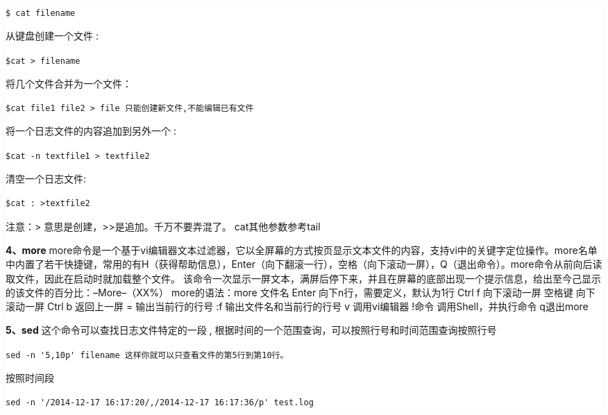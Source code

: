 ```shell
$ cat filename
```

从键盘创建一个文件 :

```shell
$cat > filename
```

将几个文件合并为一个文件：

```shell
$cat file1 file2 > file 只能创建新文件,不能编辑已有文件
```

将一个日志文件的内容追加到另外一个 :

```shell
$cat -n textfile1 > textfile2
```

清空一个日志文件:

```shell
$cat : >textfile2
```

注意：> 意思是创建，>>是追加。千万不要弄混了。
cat其他参数参考tail  



**4、more**
more命令是一个基于vi编辑器文本过滤器，它以全屏幕的方式按页显示文本文件的内容，支持vi中的关键字定位操作。more名单中内置了若干快捷键，常用的有H（获得帮助信息），Enter（向下翻滚一行），空格（向下滚动一屏），Q（退出命令）。more命令从前向后读取文件，因此在启动时就加载整个文件。
该命令一次显示一屏文本，满屏后停下来，并且在屏幕的底部出现一个提示信息，给出至今己显示的该文件的百分比：–More–（XX%）
more的语法：more 文件名
Enter 向下n行，需要定义，默认为1行
Ctrl f 向下滚动一屏
空格键 向下滚动一屏
Ctrl b 返回上一屏
= 输出当前行的行号
:f 输出文件名和当前行的行号
v 调用vi编辑器
!命令 调用Shell，并执行命令
q退出more  



**5、sed**
这个命令可以查找日志文件特定的一段 , 根据时间的一个范围查询，可以按照行号和时间范围查询按照行号

```shell
sed -n '5,10p' filename 这样你就可以只查看文件的第5行到第10行。
```

按照时间段

```shell
sed -n '/2014-12-17 16:17:20/,/2014-12-17 16:17:36/p' test.log
```
